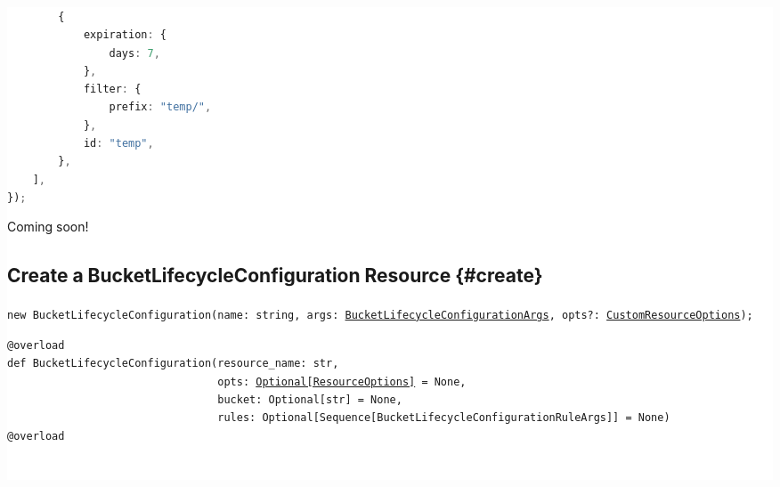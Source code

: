 ```typescript
        {
            expiration: {
                days: 7,
            },
            filter: {
                prefix: "temp/",
            },
            id: "temp",
        },
    ],
});
```


</pulumi-choosable>
</div>


<div>
<pulumi-choosable type="language" values="yaml">

Coming soon!

</pulumi-choosable>
</div>





</pulumi-examples></div>




## Create a BucketLifecycleConfiguration Resource {#create}
<div>
<pulumi-chooser type="language" options="typescript,python,go,csharp,java,yaml"></pulumi-chooser>
</div>


<div>
<pulumi-choosable type="language" values="javascript,typescript">
<div class="highlight"><pre class="chroma"><code class="language-typescript" data-lang="typescript"><span class="k">new </span><span class="nx">BucketLifecycleConfiguration</span><span class="p">(</span><span class="nx">name</span><span class="p">:</span> <span class="nx">string</span><span class="p">,</span> <span class="nx">args</span><span class="p">:</span> <span class="nx"><a href="#inputs">BucketLifecycleConfigurationArgs</a></span><span class="p">,</span> <span class="nx">opts</span><span class="p">?:</span> <span class="nx"><a href="/docs/reference/pkg/nodejs/pulumi/pulumi/#CustomResourceOptions">CustomResourceOptions</a></span><span class="p">);</span></code></pre></div>
</pulumi-choosable>
</div>

<div>
<pulumi-choosable type="language" values="python">
<div class="highlight"><pre class="chroma"><code class="language-python" data-lang="python"><span class=nd>@overload</span>
<span class="k">def </span><span class="nx">BucketLifecycleConfiguration</span><span class="p">(</span><span class="nx">resource_name</span><span class="p">:</span> <span class="nx">str</span><span class="p">,</span>
                                 <span class="nx">opts</span><span class="p">:</span> <span class="nx"><a href="/docs/reference/pkg/python/pulumi/#pulumi.ResourceOptions">Optional[ResourceOptions]</a></span> = None<span class="p">,</span>
                                 <span class="nx">bucket</span><span class="p">:</span> <span class="nx">Optional[str]</span> = None<span class="p">,</span>
                                 <span class="nx">rules</span><span class="p">:</span> <span class="nx">Optional[Sequence[BucketLifecycleConfigurationRuleArgs]]</span> = None<span class="p">)</span>
<span class=nd>@overload</span>